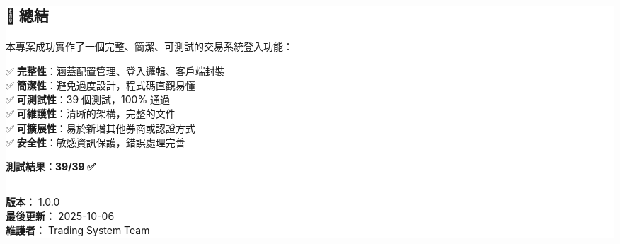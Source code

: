 
## 🎉 總結

本專案成功實作了一個完整、簡潔、可測試的交易系統登入功能：

✅ **完整性**：涵蓋配置管理、登入邏輯、客戶端封裝  
✅ **簡潔性**：避免過度設計，程式碼直觀易懂  
✅ **可測試性**：39 個測試，100% 通過  
✅ **可維護性**：清晰的架構，完整的文件  
✅ **可擴展性**：易於新增其他券商或認證方式  
✅ **安全性**：敏感資訊保護，錯誤處理完善  

**測試結果：39/39 ✅**

---

**版本：** 1.0.0  
**最後更新：** 2025-10-06  
**維護者：** Trading System Team
